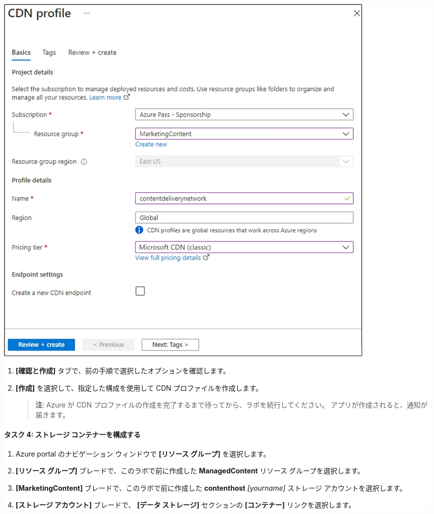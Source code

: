    ![[CDN プロファイルの作成] ブレードで構成された設定を表示したスクリーンショット。](./media/l12_create_CDN_profile.png)

1. **[確認と作成]** タブで、前の手順で選択したオプションを確認します。

1. **[作成]** を選択して、指定した構成を使用して CDN プロファイルを作成します。
  
    > **注**: Azure が CDN プロファイルの作成を完了するまで待ってから、ラボを続行してください。 アプリが作成されると、通知が届きます。

#### <a name="task-4-configure-storage-containers"></a>タスク 4: ストレージ コンテナーを構成する

1. Azure portal のナビゲーション ウィンドウで **[リソース グループ]** を選択します。

1. **[リソース グループ]** ブレードで、このラボで前に作成した **ManagedContent** リソース グループを選択します。

1. **[MarketingContent]** ブレードで、このラボで前に作成した **contenthost** _[yourname]_ ストレージ アカウントを選択します。

1. **[ストレージ アカウント]** ブレードで、 **[データ ストレージ]** セクションの **[コンテナー]** リンクを選択します。
